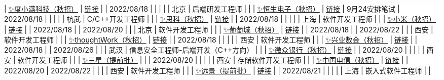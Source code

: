 | [✨度小满科技（秋招）](https://www.wolai.com/kPrDnhSjCynEuHv9kRjdEB "✨度小满科技（秋招）")             | [链接](https://app.mokahr.com/campus_apply/q1/29039?code=031IB1100sVWmL16kq100zoIsw4IB11G\&state=personalCenter#/candidateHome/applications "链接")                                                                                                                                                                                          |          | 2022/08/18 |            |            |            |    | 北京  | 后端研发工程师             |       |
| [✨恒生电子（秋招）](https://www.wolai.com/kc15RaLzjCcphk2QVgnvks "✨恒生电子（秋招）")               | [链接](https://campus.hundsun.com/personal/deliveryRecord "链接")                                                                                                                                                                                                                                                                            | 9月24安排笔试 | 2022/08/18 |            |            |            |    | 杭武  | C/C++开发工程师          |       |
| [✨思科（秋招）](https://www.wolai.com/6xFRJnyCkxCXtJtPAj3zB7 "✨思科（秋招）")                   | [链接](https://i.51job.com/userset/my_apply.php?type=xy\&lang=c "链接")                                                                                                                                                                                                                                                                      |          | 2022/08/18 |            |            |            |    | 上海  | 软件开发工程师             |       |
| [✨小米（秋招）](https://www.wolai.com/gJVYoGV9cGfM5McPndZQnh "✨小米（秋招）")                   | [链接](https://app.mokahr.com/campus_apply/xiaomi/47097#/candidateHome/applications "链接")                                                                                                                                                                                                                                                  |          | 2022/08/18 |            | 2022/08/20 |            |    | 北京  | 软件开发工程师             |       |
| [✨葡萄城（秋招）](https://www.wolai.com/xjs5ZqTPseSCLNtVhHVZCi "✨葡萄城（秋招）")                 | [链接](https://campus.grapecity.com.cn/Recruiting/%E6%8F%90%E4%BA%A4%E6%88%90%E5%8A%9F%E9%A1%B5%E9%9D%A2 "链接")                                                                                                                                                                                                                             |          | 2022/08/18 |            | 2022/08/22 |            |    | 西安  | 软件开发工程师             |       |
| [✨thoughtWork（秋招）](https://www.wolai.com/fosHQcn5PuBgE1MpYJEfLa "✨thoughtWork（秋招）") | [链接](https://join.thoughtworks.cn/account?autoExpand "链接")                                                                                                                                                                                                                                                                               |          | 2022/08/18 |            |            |            |    | 西安  | 软件开发工程师             |       |
| [✨兴业数金（秋招）](https://www.wolai.com/jfu6Z87HyvXAyRGHnQq64s "✨兴业数金（秋招）")               | [链接](https://app-tc.mokahr.com/campus-recruitment/webankhr/18005#/candidateHome/applications "链接")                                                                                                                                                                                                                                       |          | 2022/08/18 |            | 2022/08/26 |            |    | 武汉  | 信息安全工程师-后端开发（C++方向） |       |
| [✨微众银行（秋招）](https://www.wolai.com/4QQtFUGp1Z157j5tRmJAnB "✨微众银行（秋招）")               | [链接](https://app-tc.mokahr.com/campus-recruitment/webankhr/18005#/candidateHome/applications "链接")                                                                                                                                                                                                                                       |          | 2022/08/20 |            |            |            |    | 西安  | 软件开发工程师             |       |
| [✨三星（提前批）](https://www.wolai.com/ujbGDD9BM2WgkuSfdkxVan "✨三星（提前批）")                 |                                                                                                                                                                                                                                                                                                                                          |          | 2022/08/20 |            |            |            |    | 西安  | 存储软件开发工程师           |       |
| [✨中国电信（秋招）](https://www.wolai.com/x5AM1eZp6QXPoPAaLfjsoZ "✨中国电信（秋招）")               | [链接](https://i.51job.com/userset/my_apply.php?type=xy\&lang=c "链接")                                                                                                                                                                                                                                                                      |          | 2022/08/20 | 2022/08/22 |            |            |    | 西安  | 软件开发工程师             |       |
| [✨远景（提前批）](https://www.wolai.com/eLMNg5cWm7rjUfprDmTM67 "✨远景（提前批）")                 | [链接](https://i.51job.com/userset/my_apply.php?type=xy\&lang=c "链接")                                                                                                                                                                                                                                                                      |          | 2022/08/21 |            |            |            |    | 上海  | 嵌入式软件工程师            |       |